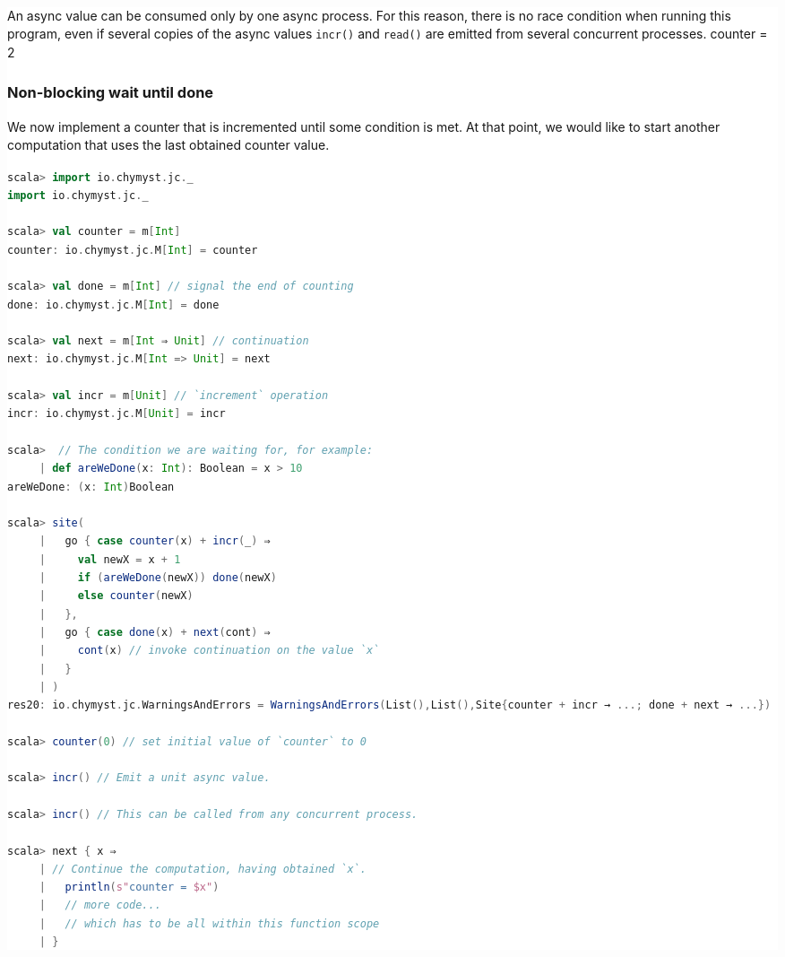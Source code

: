 An async value can be consumed only by one async process.
For this reason, there is no race condition when running this program,
even if several copies of the async values `incr()` and `read()` are emitted from several concurrent processes.
counter = 2

### Non-blocking wait until done

We now implement a counter that is incremented until some condition is met.
At that point, we would like to start another computation that uses the last obtained counter value.

```scala
scala> import io.chymyst.jc._
import io.chymyst.jc._

scala> val counter = m[Int]
counter: io.chymyst.jc.M[Int] = counter

scala> val done = m[Int] // signal the end of counting
done: io.chymyst.jc.M[Int] = done

scala> val next = m[Int ⇒ Unit] // continuation
next: io.chymyst.jc.M[Int => Unit] = next

scala> val incr = m[Unit] // `increment` operation
incr: io.chymyst.jc.M[Unit] = incr

scala>  // The condition we are waiting for, for example:
     | def areWeDone(x: Int): Boolean = x > 10
areWeDone: (x: Int)Boolean

scala> site(
     |   go { case counter(x) + incr(_) ⇒
     |     val newX = x + 1
     |     if (areWeDone(newX)) done(newX)
     |     else counter(newX) 
     |   },
     |   go { case done(x) + next(cont) ⇒
     |     cont(x) // invoke continuation on the value `x`
     |   }
     | )
res20: io.chymyst.jc.WarningsAndErrors = WarningsAndErrors(List(),List(),Site{counter + incr → ...; done + next → ...})

scala> counter(0) // set initial value of `counter` to 0

scala> incr() // Emit a unit async value.

scala> incr() // This can be called from any concurrent process.

scala> next { x ⇒
     | // Continue the computation, having obtained `x`.
     |   println(s"counter = $x")
     |   // more code...
     |   // which has to be all within this function scope
     | }
```
